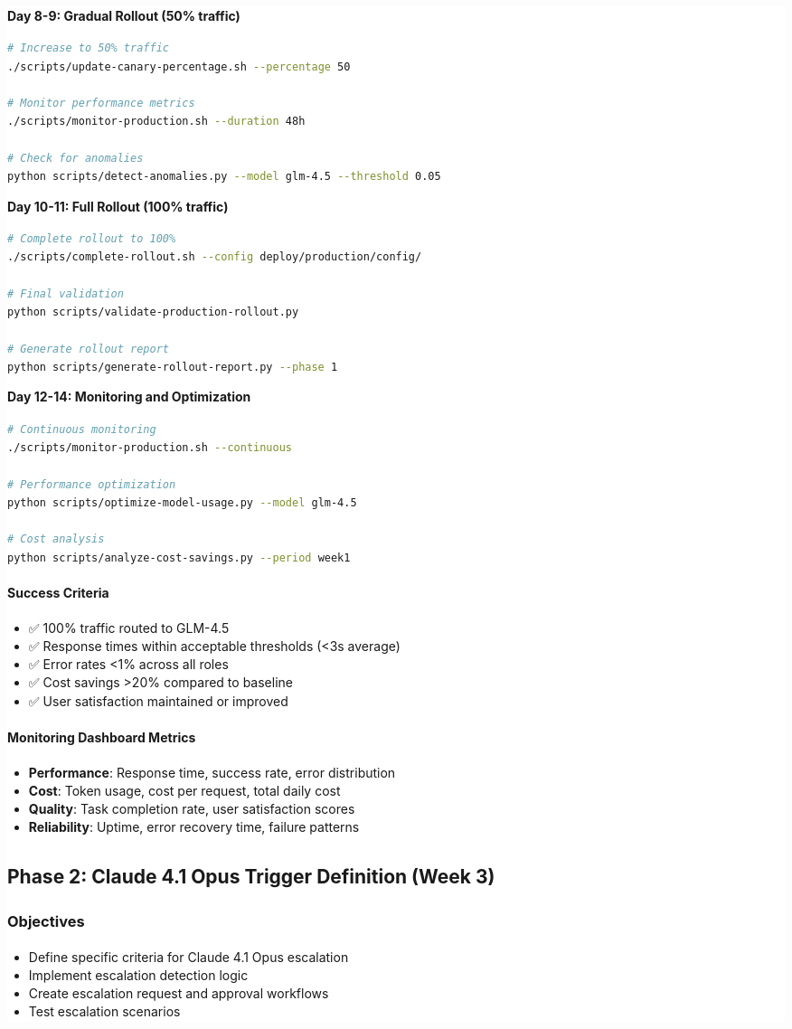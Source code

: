**Day 8-9: Gradual Rollout (50% traffic)**
```bash
# Increase to 50% traffic
./scripts/update-canary-percentage.sh --percentage 50

# Monitor performance metrics
./scripts/monitor-production.sh --duration 48h

# Check for anomalies
python scripts/detect-anomalies.py --model glm-4.5 --threshold 0.05
```

**Day 10-11: Full Rollout (100% traffic)**
```bash
# Complete rollout to 100%
./scripts/complete-rollout.sh --config deploy/production/config/

# Final validation
python scripts/validate-production-rollout.py

# Generate rollout report
python scripts/generate-rollout-report.py --phase 1
```

**Day 12-14: Monitoring and Optimization**
```bash
# Continuous monitoring
./scripts/monitor-production.sh --continuous

# Performance optimization
python scripts/optimize-model-usage.py --model glm-4.5

# Cost analysis
python scripts/analyze-cost-savings.py --period week1
```

#### Success Criteria
- ✅ 100% traffic routed to GLM-4.5
- ✅ Response times within acceptable thresholds (<3s average)
- ✅ Error rates <1% across all roles
- ✅ Cost savings >20% compared to baseline
- ✅ User satisfaction maintained or improved

#### Monitoring Dashboard Metrics
- **Performance**: Response time, success rate, error distribution
- **Cost**: Token usage, cost per request, total daily cost
- **Quality**: Task completion rate, user satisfaction scores
- **Reliability**: Uptime, error recovery time, failure patterns

## Phase 2: Claude 4.1 Opus Trigger Definition (Week 3)

### Objectives
- Define specific criteria for Claude 4.1 Opus escalation
- Implement escalation detection logic
- Create escalation request and approval workflows
- Test escalation scenarios
